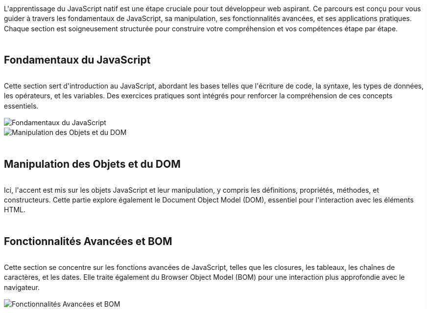 <section class="py-6 md:py-16 px-4">
  <p class="text-gray-600 pt-8 xl:text-center text-md lg:text-lg max-w-4xl mx-auto">
        L'apprentissage du JavaScript natif est une étape cruciale pour tout développeur web aspirant. Ce parcours est conçu pour vous guider à travers les fondamentaux de JavaScript, sa manipulation, ses fonctionnalités avancées, et ses applications pratiques. Chaque section est soigneusement structurée pour construire votre compréhension et vos compétences étape par étape.
  </p>
</section>

<section class="mx-auto max-w-6xl px-4">
    <div class="pt-8 md:pt-12 flex flex-col xl:flex-row gap-16 items-center justify-between">
        <div>
            <h2 class="font-bold text-4xl md:text-5xl" style="line-height: 3.6rem;">
                Fondamentaux du JavaScript
            </h2>
            <p class="max-w-md text-gray-600 pt-8 text-md lg:text-lg mx-auto xl:mx-0">
                Cette section sert d'introduction au JavaScript, abordant les bases telles que l'écriture de code, la syntaxe, les types de données, les opérateurs, et les variables. Des exercices pratiques sont intégrés pour renforcer la compréhension de ces concepts essentiels.
            </p>
        </div>
        <img class="h-[400px] md:h-[550px]" width="727" height="723" src="https://raw.githubusercontent.com/Microleadoff/content/master/images/JavaScript%20frameworks-rafiki%20(1).svg" alt="Fondamentaux du JavaScript">
    </div>
</section>

<section class="mx-auto max-w-6xl px-4">
    <div class="pt-8 md:pt-12 flex flex-col-reverse xl:flex-row gap-16 items-center justify-between">
        <img class="h-[400px] md:h-[550px]" width="727" height="723" src="https://raw.githubusercontent.com/Microleadoff/content/master/images/Domain%20names-amico.svg" alt="Manipulation des Objets et du DOM">
        <div>
            <h2 class="font-bold text-4xl md:text-5xl" style="line-height: 3.6rem">
                Manipulation des Objets et du DOM
            </h2>
            <p class="max-w-md text-gray-600 pt-8 text-md lg:text-lg">
                Ici, l'accent est mis sur les objets JavaScript et leur manipulation, y compris les définitions, propriétés, méthodes, et constructeurs. Cette partie explore également le Document Object Model (DOM), essentiel pour l'interaction avec les éléments HTML.
            </p>
        </div>
    </div>
</section>

<section class="mx-auto max-w-6xl px-4">
    <div class="pt-8 md:pt-12 flex flex-col xl:flex-row gap-16 items-center justify-between">
        <div>
            <h2 class="font-bold text-4xl md:text-5xl" style="line-height: 3.6rem">
                Fonctionnalités Avancées et BOM
            </h2>
            <p class="max-w-md text-gray-600 pt-8 text-md lg:text-lg">
                Cette section se concentre sur les fonctions avancées de JavaScript, telles que les closures, les tableaux, les chaînes de caractères, et les dates. Elle traite également du Browser Object Model (BOM) pour une interaction plus approfondie avec le navigateur.
            </p>
        </div>
        <img class="h-[400px] md:h-[550px]" width="727" height="723" src="https://raw.githubusercontent.com/Microleadoff/content/master/images/Website%20designer-amico.svg" alt="Fonctionnalités Avancées et BOM">
    </div>
</section>
